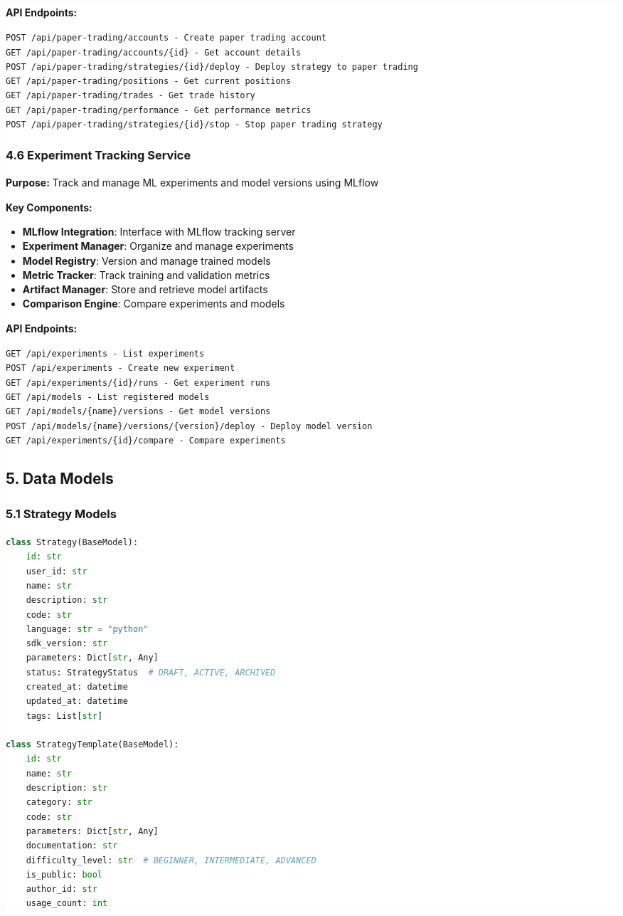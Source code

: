 **API Endpoints:**
```
POST /api/paper-trading/accounts - Create paper trading account
GET /api/paper-trading/accounts/{id} - Get account details
POST /api/paper-trading/strategies/{id}/deploy - Deploy strategy to paper trading
GET /api/paper-trading/positions - Get current positions
GET /api/paper-trading/trades - Get trade history
GET /api/paper-trading/performance - Get performance metrics
POST /api/paper-trading/strategies/{id}/stop - Stop paper trading strategy
```

### 4.6 Experiment Tracking Service

**Purpose:** Track and manage ML experiments and model versions using MLflow

**Key Components:**
- **MLflow Integration**: Interface with MLflow tracking server
- **Experiment Manager**: Organize and manage experiments
- **Model Registry**: Version and manage trained models
- **Metric Tracker**: Track training and validation metrics
- **Artifact Manager**: Store and retrieve model artifacts
- **Comparison Engine**: Compare experiments and models

**API Endpoints:**
```
GET /api/experiments - List experiments
POST /api/experiments - Create new experiment
GET /api/experiments/{id}/runs - Get experiment runs
GET /api/models - List registered models
GET /api/models/{name}/versions - Get model versions
POST /api/models/{name}/versions/{version}/deploy - Deploy model version
GET /api/experiments/{id}/compare - Compare experiments
```

## 5. Data Models

### 5.1 Strategy Models

```python
class Strategy(BaseModel):
    id: str
    user_id: str
    name: str
    description: str
    code: str
    language: str = "python"
    sdk_version: str
    parameters: Dict[str, Any]
    status: StrategyStatus  # DRAFT, ACTIVE, ARCHIVED
    created_at: datetime
    updated_at: datetime
    tags: List[str]

class StrategyTemplate(BaseModel):
    id: str
    name: str
    description: str
    category: str
    code: str
    parameters: Dict[str, Any]
    documentation: str
    difficulty_level: str  # BEGINNER, INTERMEDIATE, ADVANCED
    is_public: bool
    author_id: str
    usage_count: int
```